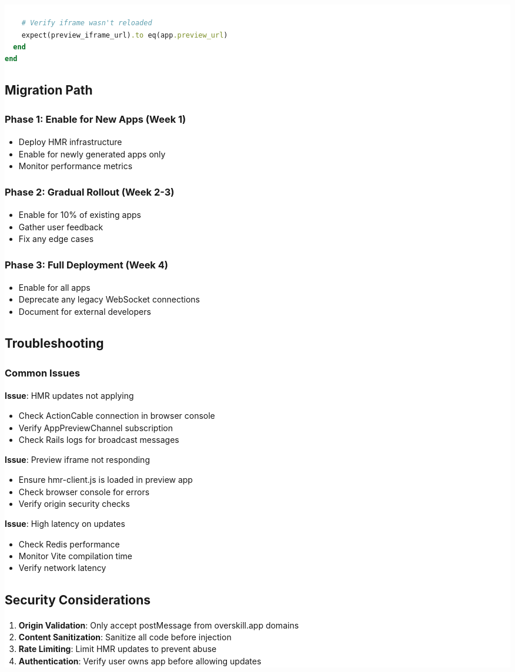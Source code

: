 ```ruby

    # Verify iframe wasn't reloaded
    expect(preview_iframe_url).to eq(app.preview_url)
  end
end
```

## Migration Path

### Phase 1: Enable for New Apps (Week 1)
- Deploy HMR infrastructure
- Enable for newly generated apps only
- Monitor performance metrics

### Phase 2: Gradual Rollout (Week 2-3)
- Enable for 10% of existing apps
- Gather user feedback
- Fix any edge cases

### Phase 3: Full Deployment (Week 4)
- Enable for all apps
- Deprecate any legacy WebSocket connections
- Document for external developers

## Troubleshooting

### Common Issues

**Issue**: HMR updates not applying
- Check ActionCable connection in browser console
- Verify AppPreviewChannel subscription
- Check Rails logs for broadcast messages

**Issue**: Preview iframe not responding
- Ensure hmr-client.js is loaded in preview app
- Check browser console for errors
- Verify origin security checks

**Issue**: High latency on updates
- Check Redis performance
- Monitor Vite compilation time
- Verify network latency

## Security Considerations

1. **Origin Validation**: Only accept postMessage from overskill.app domains
2. **Content Sanitization**: Sanitize all code before injection
3. **Rate Limiting**: Limit HMR updates to prevent abuse
4. **Authentication**: Verify user owns app before allowing updates
